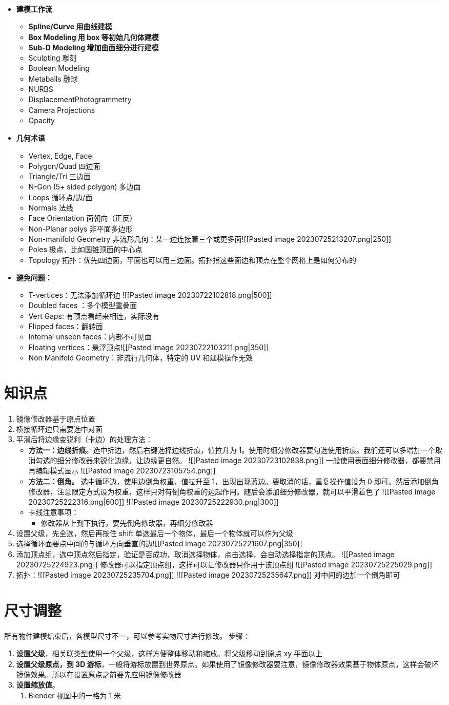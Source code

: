 - **建模工作流**
    - **Spline/Curve 用曲线建模**
    - **Box Modeling 用 box 等初始几何体建模**
    - **Sub-D Modeling 增加曲面细分进行建模**
    - Sculpting 雕刻
    - Boolean Modeling
    - Metaballs 融球
    - NURBS
    - DisplacementPhotogrammetry
    - Camera Projections
    - Opacity

- **几何术语**
    - Vertex, Edge, Face
    - Polygon/Quad 四边面
    - Triangle/Tri 三边面
    - N-Gon (5+ sided polygon)  多边面
    - Loops 循环点/边/面
    - Normals 法线
    - Face Orientation 面朝向（正反）
    - Non-Planar polys 非平面多边形
    - Non-manifold Geometry 非流形几何：某一边连接着三个或更多面![[Pasted image 20230725213207.png|250]]
    - Poles 极点，比如圆锥顶面的中心点
    - Topology 拓扑：优先四边面，平面也可以用三边面。拓扑指这些面边和顶点在整个网格上是如何分布的

- **避免问题：**
    - T-vertices：无法添加循环边 ![[Pasted image 20230722102818.png|500]]
    - Doubled faces ：多个模型重叠面
    - Vert Gaps: 有顶点看起来相连，实际没有
    - Flipped faces：翻转面
    - Internal unseen faces：内部不可见面
    - Floating vertices：悬浮顶点![[Pasted image 20230722103211.png|350]]
    - Non Manifold Geometry：非流行几何体，特定的 UV 和建模操作无效


# 知识点
1. 镜像修改器基于原点位置
2. 桥接循环边只需要选中对面 
3. 平滑后将边缘变锐利（卡边）的处理方法：
    - **方法一：边线折痕**。选中折边，然后右键选择边线折痕，值拉升为 1。使用时细分修改器要勾选使用折痕。我们还可以多增加一个取消勾选的细分修改器来锐化边缘，让边缘更自然。
    ![[Pasted image 20230723102838.png]]
    一般使用表面细分修改器，都要禁用再编辑模式显示 ![[Pasted image 20230723105754.png]]
    - **方法二：倒角。** 选中循环边，使用边倒角权重，值拉升至 1，出现出现蓝边。要取消的话，重复操作值设为 0 即可。然后添加倒角修改器，注意限定方式设为权重，这样只对有倒角权重的边起作用。随后会添加细分修改器，就可以平滑着色了 ![[Pasted image 20230725222316.png|600]] ![[Pasted image 20230725222930.png|300]]
    - 卡线注意事项：
        - 修改器从上到下执行，要先倒角修改器，再细分修改器
1. 设置父级，先全选，然后再按住 shift 单选最后一个物体，最后一个物体就可以作为父级
2. 选择循环面要点中间的与循环方向垂直的边![[Pasted image 20230725221607.png|350]]
3. 添加顶点组，选中顶点然后指定，验证是否成功，取消选择物体，点击选择，会自动选择指定的顶点。 ![[Pasted image 20230725224923.png]] 修改器可以指定顶点组，这样可以让修改器只作用于该顶点组 ![[Pasted image 20230725225029.png]]
4. 拓扑：![[Pasted image 20230725235704.png]]
![[Pasted image 20230725235647.png]]
对中间的边加一个倒角即可
# 尺寸调整
所有物件建模结束后，各模型尺寸不一，可以参考实物尺寸进行修改。
步骤：
1. **设置父级**，相关联类型使用一个父级，这样方便整体移动和缩放。将父级移动到原点 xy 平面以上
2. **设置父级原点，到 3D 游标**，一般将游标放置到世界原点。如果使用了镜像修改器要注意，镜像修改器效果基于物体原点，这样会破坏镜像效果。所以在设置原点之前要先应用镜像修改器
3. **设置缩放值**。
    1. Blender 视图中的一格为 1 米